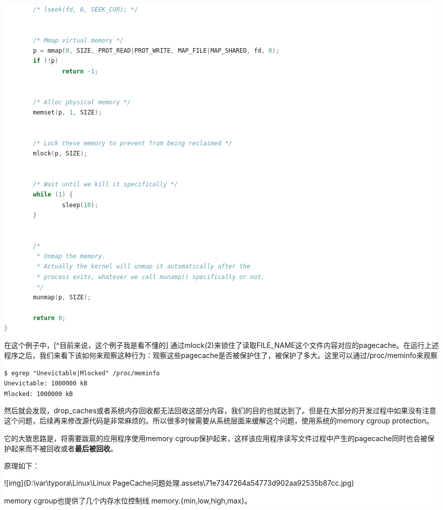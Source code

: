 ```c
        /* lseek(fd, 0, SEEK_CUR); */


        /* Mmap virtual memory */
        p = mmap(0, SIZE, PROT_READ|PROT_WRITE, MAP_FILE|MAP_SHARED, fd, 0); 
        if (!p)
                return -1; 


        /* Alloc physical memory */
        memset(p, 1, SIZE);


        /* Lock these memory to prevent from being reclaimed */
        mlock(p, SIZE);


        /* Wait until we kill it specifically */
        while (1) {
                sleep(10);
        }


        /*
         * Unmap the memory.
         * Actually the kernel will unmap it automatically after the
         * process exits, whatever we call munamp() specifically or not.
         */
        munmap(p, SIZE);

        return 0;
}
```

在这个例子中，[^目前来说，这个例子我是看不懂的] 通过mlock(2)来锁住了读取FILE_NAME这个文件内容对应的pagecache。在运行上述程序之后，我们来看下该如何来观察这种行为：观察这些pagecache是否被保护住了，被保护了多大。这里可以通过/proc/meminfo来观察

```shell
$ egrep "Unevictable|Mlocked" /proc/meminfo
Unevictable: 1000000 kB
Mlocked: 1000000 kB
```

然后就会发现，drop_caches或者系统内存回收都无法回收这部分内容，我们的目的也就达到了。但是在大部分的开发过程中如果没有注意这个问题，后续再来修改源代码是非常麻烦的。所以很多时候需要从系统层面来缓解这个问题，使用系统的memory cgroup protection。

它的大致思路是，将需要跋扈的应用程序使用memory cgroup保护起来，这样该应用程序读写文件过程中产生的pagecache同时也会被保护起来而不被回收或者**最后被回收**。

原理如下：

![img](D:\var\typora\Linux\Linux PageCache问题处理.assets\71e7347264a54773d902aa92535b87cc.jpg)

memory cgroup也提供了几个内存水位控制线 memory.{min,low,high,max}。

